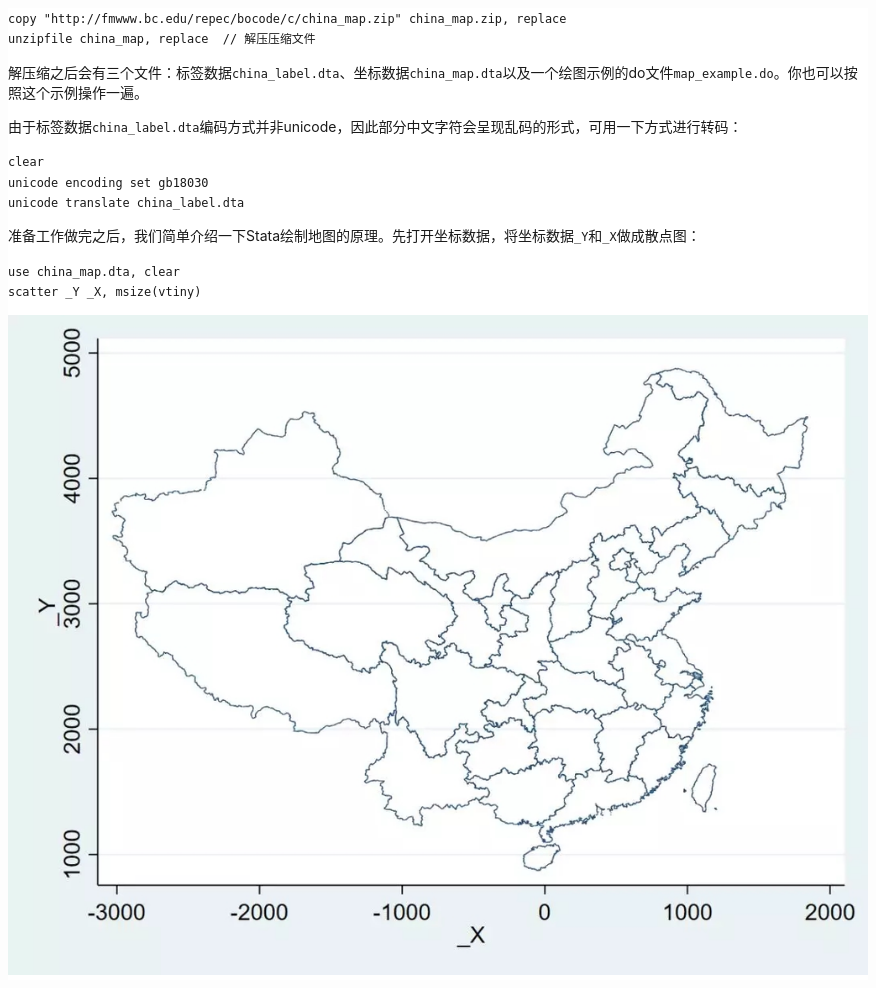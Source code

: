 ```
copy "http://fmwww.bc.edu/repec/bocode/c/china_map.zip" china_map.zip, replace
unzipfile china_map, replace  // 解压压缩文件
```

解压缩之后会有三个文件：标签数据`china_label.dta`、坐标数据`china_map.dta`以及一个绘图示例的do文件`map_example.do`。你也可以按照这个示例操作一遍。

由于标签数据`china_label.dta`编码方式并非unicode，因此部分中文字符会呈现乱码的形式，可用一下方式进行转码：
```
clear
unicode encoding set gb18030
unicode translate china_label.dta

```

准备工作做完之后，我们简单介绍一下Stata绘制地图的原理。先打开坐标数据，将坐标数据`_Y`和`_X`做成散点图：

```
use china_map.dta, clear
scatter _Y _X, msize(vtiny)
```
![图3](img/20190602_195103_002.jpg)
